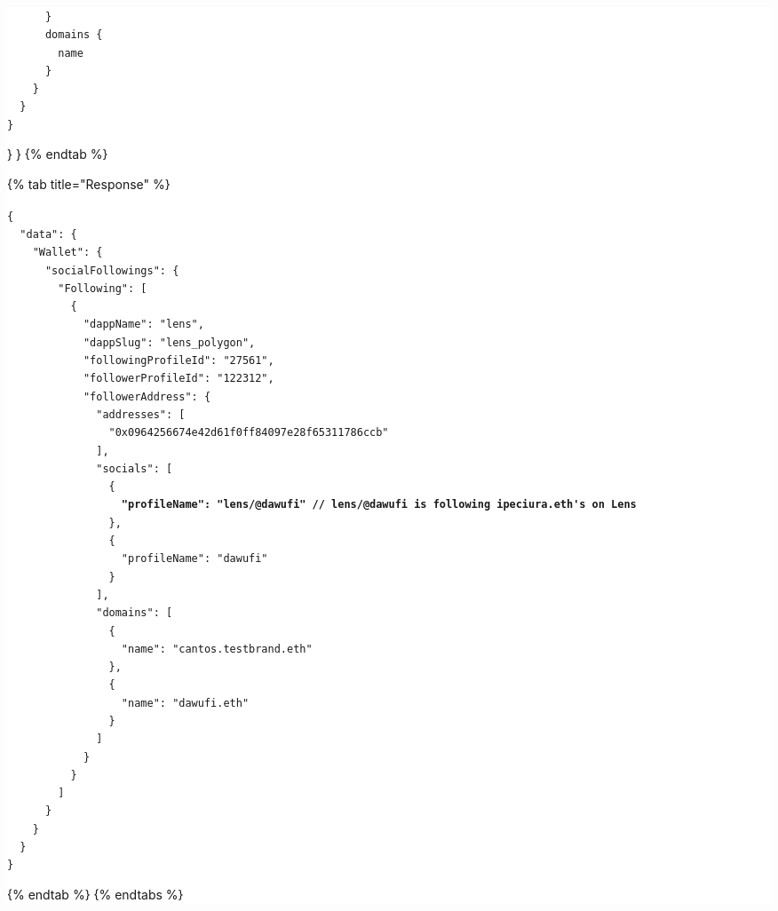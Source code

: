           }
          domains {
            name
          }
        }
      }
    }
  }
}
</code></pre>
{% endtab %}

{% tab title="Response" %}
<pre class="language-json"><code class="lang-json">{
  "data": {
    "Wallet": {
      "socialFollowings": {
        "Following": [
          {
            "dappName": "lens",
            "dappSlug": "lens_polygon",
            "followingProfileId": "27561",
            "followerProfileId": "122312",
            "followerAddress": {
              "addresses": [
                "0x0964256674e42d61f0ff84097e28f65311786ccb"
              ],
              "socials": [
                {
<strong>                  "profileName": "lens/@dawufi" // lens/@dawufi is following ipeciura.eth's on Lens
</strong>                },
                {
                  "profileName": "dawufi"
                }
              ],
              "domains": [
                {
                  "name": "cantos.testbrand.eth"
                },
                {
                  "name": "dawufi.eth"
                }
              ]
            }
          }
        ]
      }
    }
  }
}
</code></pre>
{% endtab %}
{% endtabs %}
